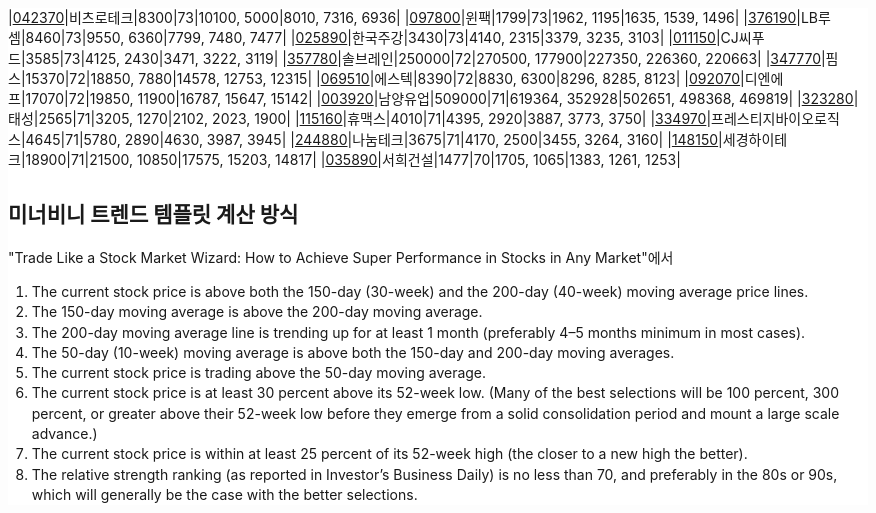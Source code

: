 |[042370](https://finance.daum.net/quotes/A042370)|비츠로테크|8300|73|10100, 5000|8010, 7316, 6936|
|[097800](https://finance.daum.net/quotes/A097800)|윈팩|1799|73|1962, 1195|1635, 1539, 1496|
|[376190](https://finance.daum.net/quotes/A376190)|LB루셈|8460|73|9550, 6360|7799, 7480, 7477|
|[025890](https://finance.daum.net/quotes/A025890)|한국주강|3430|73|4140, 2315|3379, 3235, 3103|
|[011150](https://finance.daum.net/quotes/A011150)|CJ씨푸드|3585|73|4125, 2430|3471, 3222, 3119|
|[357780](https://finance.daum.net/quotes/A357780)|솔브레인|250000|72|270500, 177900|227350, 226360, 220663|
|[347770](https://finance.daum.net/quotes/A347770)|핌스|15370|72|18850, 7880|14578, 12753, 12315|
|[069510](https://finance.daum.net/quotes/A069510)|에스텍|8390|72|8830, 6300|8296, 8285, 8123|
|[092070](https://finance.daum.net/quotes/A092070)|디엔에프|17070|72|19850, 11900|16787, 15647, 15142|
|[003920](https://finance.daum.net/quotes/A003920)|남양유업|509000|71|619364, 352928|502651, 498368, 469819|
|[323280](https://finance.daum.net/quotes/A323280)|태성|2565|71|3205, 1270|2102, 2023, 1900|
|[115160](https://finance.daum.net/quotes/A115160)|휴맥스|4010|71|4395, 2920|3887, 3773, 3750|
|[334970](https://finance.daum.net/quotes/A334970)|프레스티지바이오로직스|4645|71|5780, 2890|4630, 3987, 3945|
|[244880](https://finance.daum.net/quotes/A244880)|나눔테크|3675|71|4170, 2500|3455, 3264, 3160|
|[148150](https://finance.daum.net/quotes/A148150)|세경하이테크|18900|71|21500, 10850|17575, 15203, 14817|
|[035890](https://finance.daum.net/quotes/A035890)|서희건설|1477|70|1705, 1065|1383, 1261, 1253|

## 미너비니 트렌드 템플릿 계산 방식

"Trade Like a Stock Market Wizard: How to Achieve Super Performance in Stocks in Any Market"에서

 1. The current stock price is above both the 150-day (30-week) and the 200-day (40-week) moving average price lines.
 1. The 150-day moving average is above the 200-day moving average.
 1. The 200-day moving average line is trending up for at least 1 month (preferably 4–5 months minimum in most cases).
 1. The 50-day (10-week) moving average is above both the 150-day and 200-day moving averages.
 1. The current stock price is trading above the 50-day moving average.
 1. The current stock price is at least 30 percent above its 52-week low. (Many of the best selections will be 100 percent, 300 percent, or greater above their 52-week low before they emerge from a solid consolidation period and mount a large scale advance.)
 1. The current stock price is within at least 25 percent of its 52-week high (the closer to a new high the better).
 1. The relative strength ranking (as reported in Investor’s Business Daily) is no less than 70, and preferably in the 80s or 90s, which will generally be the case with the better selections.
